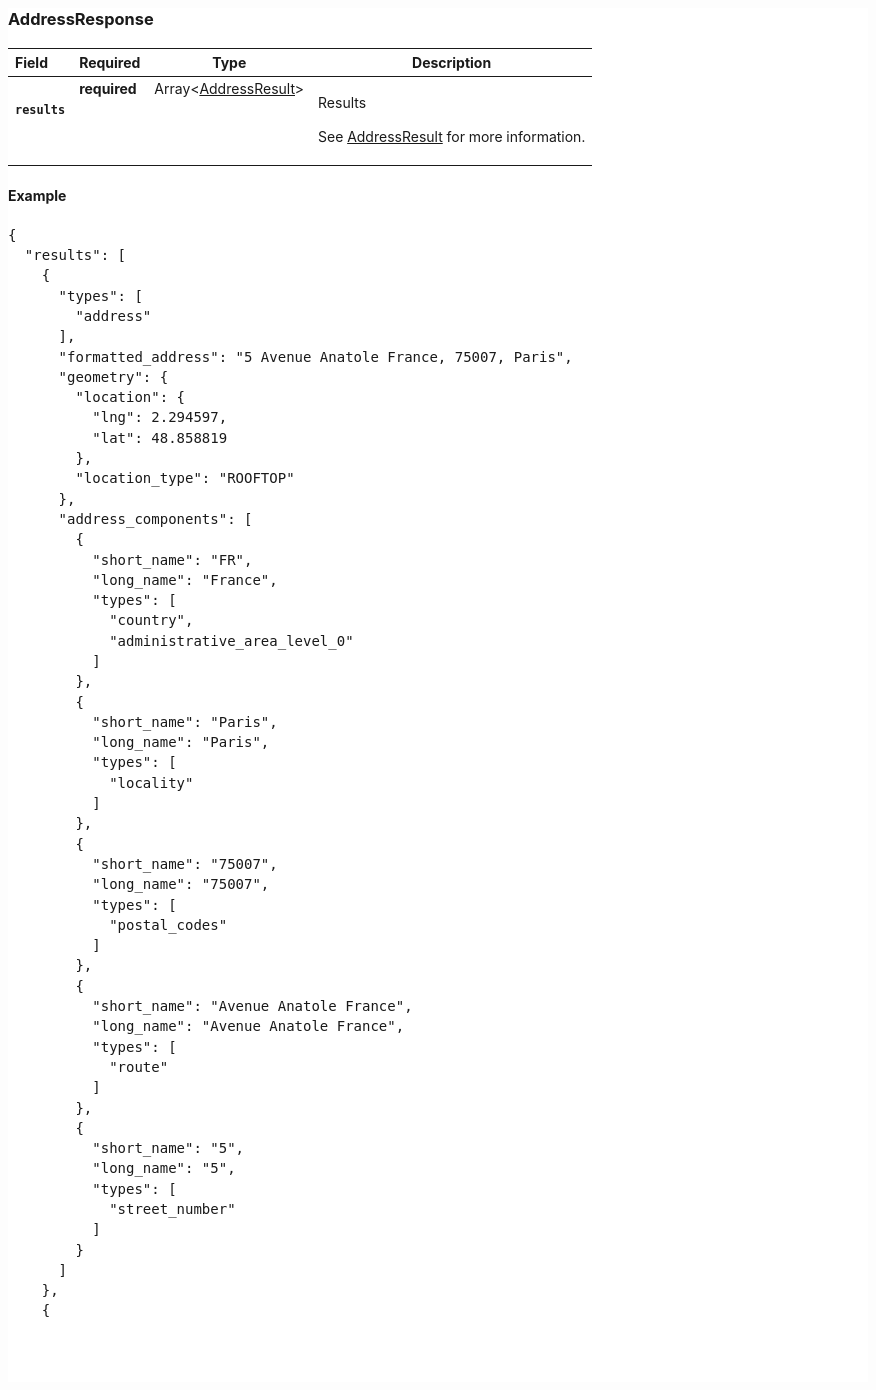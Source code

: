 

<h3 class="schema-object" id="External-api-wrapper_what3words_AddressResponse">AddressResponse</h3>

| Field                                                                                                  | Required     | Type                                                                                         | Description                                                                                                                                                       |
| :----------------------------------------------------------------------------------------------------- | ------------ | -------------------------------------------------------------------------------------------- | ----------------------------------------------------------------------------------------------------------------------------------------------------------------- |
| <h4 id="AddressResponse-results" class="add-link schema-object-property-key"><code>results</code></h4> | **required** | Array&lt;[AddressResult](#External-api-wrapper_what3words_AddressResult "AddressResult")&gt; | <div class="ref-property-description"><p>Results</p><p>See <a href="#External-api-wrapper_what3words_AddressResult">AddressResult</a> for more information.</div> |

<h4 class="schema-object-example" id="External-api-wrapper_what3words_AddressResponse-example">Example</h4>

<pre class="notranslate lang-json prettyprint">{
  "results": [
    {
      "types": [
        "address"
      ],
      "formatted_address": "5 Avenue Anatole France, 75007, Paris",
      "geometry": {
        "location": {
          "lng": 2.294597,
          "lat": 48.858819
        },
        "location_type": "ROOFTOP"
      },
      "address_components": [
        {
          "short_name": "FR",
          "long_name": "France",
          "types": [
            "country",
            "administrative_area_level_0"
          ]
        },
        {
          "short_name": "Paris",
          "long_name": "Paris",
          "types": [
            "locality"
          ]
        },
        {
          "short_name": "75007",
          "long_name": "75007",
          "types": [
            "postal_codes"
          ]
        },
        {
          "short_name": "Avenue Anatole France",
          "long_name": "Avenue Anatole France",
          "types": [
            "route"
          ]
        },
        {
          "short_name": "5",
          "long_name": "5",
          "types": [
            "street_number"
          ]
        }
      ]
    },
    {